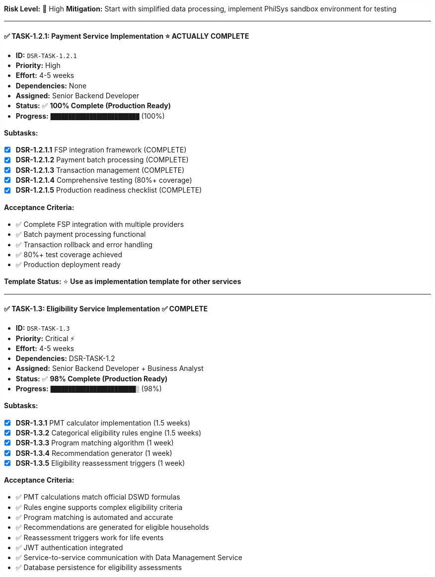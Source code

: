 **Risk Level:** 🔴 High
**Mitigation:** Start with simplified data processing, implement PhilSys sandbox environment for testing

---

#### ✅ **TASK-1.2.1: Payment Service Implementation** ⭐ **ACTUALLY COMPLETE**
- **ID:** `DSR-TASK-1.2.1`
- **Priority:** High
- **Effort:** 4-5 weeks
- **Dependencies:** None
- **Assigned:** Senior Backend Developer
- **Status:** ✅ **100% Complete (Production Ready)**
- **Progress:** `█████████████████████████` (100%)

**Subtasks:**
- [x] **DSR-1.2.1.1** FSP integration framework (COMPLETE)
- [x] **DSR-1.2.1.2** Payment batch processing (COMPLETE)
- [x] **DSR-1.2.1.3** Transaction management (COMPLETE)
- [x] **DSR-1.2.1.4** Comprehensive testing (80%+ coverage)
- [x] **DSR-1.2.1.5** Production readiness checklist (COMPLETE)

**Acceptance Criteria:**
- ✅ Complete FSP integration with multiple providers
- ✅ Batch payment processing functional
- ✅ Transaction rollback and error handling
- ✅ 80%+ test coverage achieved
- ✅ Production deployment ready

**Template Status:** ⭐ **Use as implementation template for other services**

---

#### ✅ **TASK-1.3: Eligibility Service Implementation** ✅ **COMPLETE**
- **ID:** `DSR-TASK-1.3`
- **Priority:** Critical ⚡
- **Effort:** 4-5 weeks
- **Dependencies:** DSR-TASK-1.2
- **Assigned:** Senior Backend Developer + Business Analyst
- **Status:** ✅ **98% Complete (Production Ready)**
- **Progress:** `████████████████████████░` (98%)

**Subtasks:**
- [x] **DSR-1.3.1** PMT calculator implementation (1.5 weeks)
- [x] **DSR-1.3.2** Categorical eligibility rules engine (1.5 weeks)
- [x] **DSR-1.3.3** Program matching algorithm (1 week)
- [x] **DSR-1.3.4** Recommendation generator (1 week)
- [x] **DSR-1.3.5** Eligibility reassessment triggers (1 week)

**Acceptance Criteria:**
- ✅ PMT calculations match official DSWD formulas
- ✅ Rules engine supports complex eligibility criteria
- ✅ Program matching is automated and accurate
- ✅ Recommendations are generated for eligible households
- ✅ Reassessment triggers work for life events
- ✅ JWT authentication integrated
- ✅ Service-to-service communication with Data Management Service
- ✅ Database persistence for eligibility assessments
